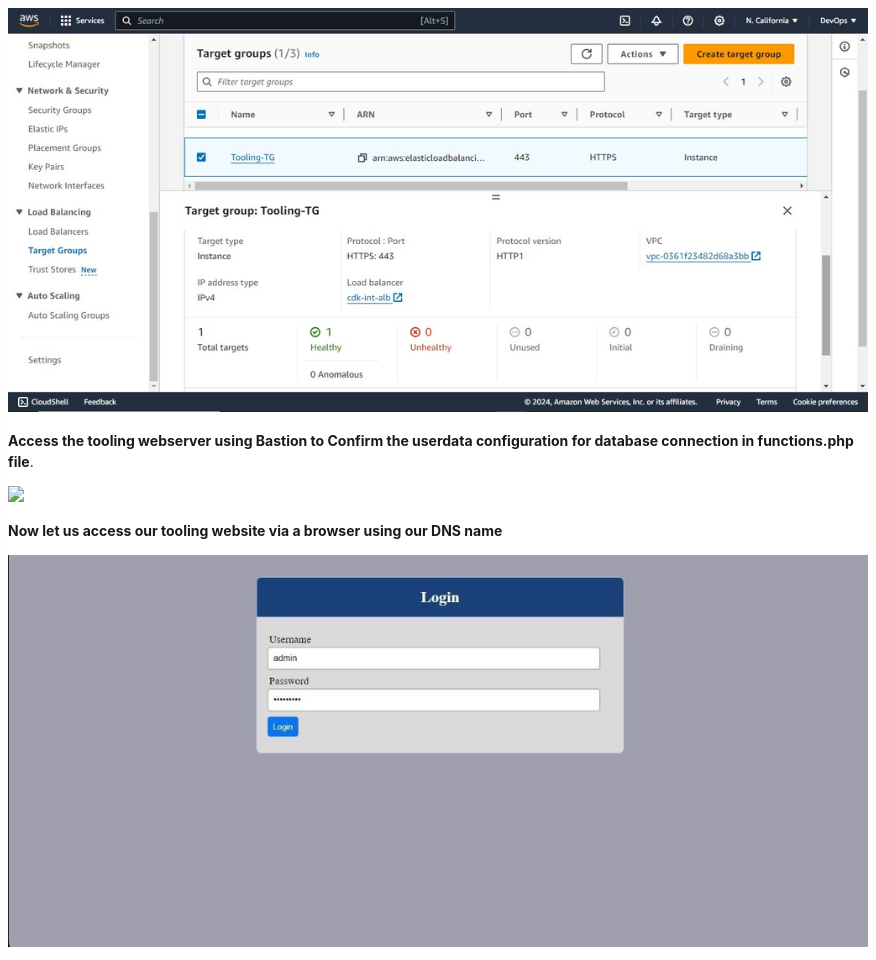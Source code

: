 ![](image/healthy1.jpg)

**Access the tooling webserver using Bastion to Confirm the userdata configuration for database connection in functions.php file**.

![](./images/db-conn-php-file.png)

**Now let us access our tooling website via a browser using our DNS name**

![](image/php.jpg)
